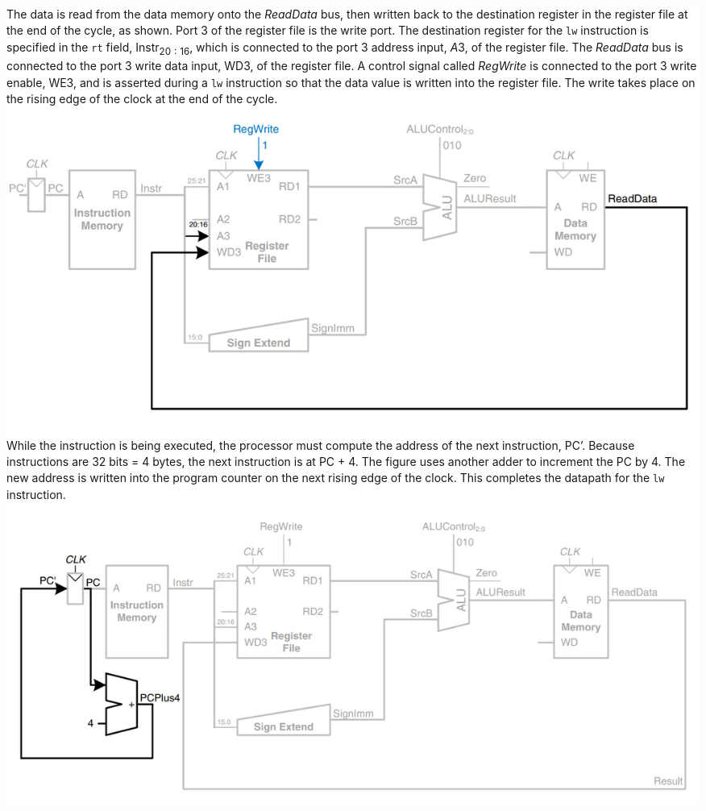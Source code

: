 The data is read from the data memory onto the *ReadData* bus, then written back to the destination register in the register file at the end of the cycle, as shown. Port 3 of the register file is the write port. The destination register for the `lw` instruction is specified in the `rt` field, $\text{Instr}_{20:16}$, which is connected to the port 3 address input, $A3$, of the register file. The *ReadData* bus is connected to the port 3 write data input, $\text{WD}3$, of the register file. A control signal called *RegWrite* is connected to the port 3 write enable, $\text{WE}3$, and is asserted during a `lw` instruction so that the data value is written into the register file. The write takes place on the rising edge of the clock at the end of the cycle.

![Untitled](Microarchitecture%20(TODO)%2061c2421c67e9433fbf8f28fd8b8099f8/Untitled%205.png)

While the instruction is being executed, the processor must compute the address of the next instruction, PC’. Because instructions are 32 bits = 4 bytes, the next instruction is at PC + 4. The figure uses another adder to increment the PC by 4. The new address is written into the program counter on the next rising edge of the clock. This completes the datapath for the `lw` instruction.

![Untitled](Microarchitecture%20(TODO)%2061c2421c67e9433fbf8f28fd8b8099f8/Untitled%206.png)

